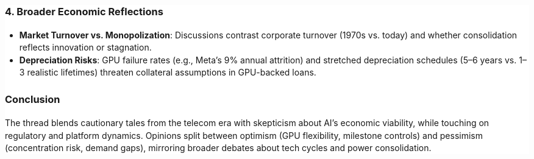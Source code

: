 ### **4. Broader Economic Reflections**
- **Market Turnover vs. Monopolization**: Discussions contrast corporate turnover (1970s vs. today) and whether consolidation reflects innovation or stagnation.  
- **Depreciation Risks**: GPU failure rates (e.g., Meta’s 9% annual attrition) and stretched depreciation schedules (5–6 years vs. 1–3 realistic lifetimes) threaten collateral assumptions in GPU-backed loans.

### **Conclusion**
The thread blends cautionary tales from the telecom era with skepticism about AI’s economic viability, while touching on regulatory and platform dynamics. Opinions split between optimism (GPU flexibility, milestone controls) and pessimism (concentration risk, demand gaps), mirroring broader debates about tech cycles and power consolidation.

